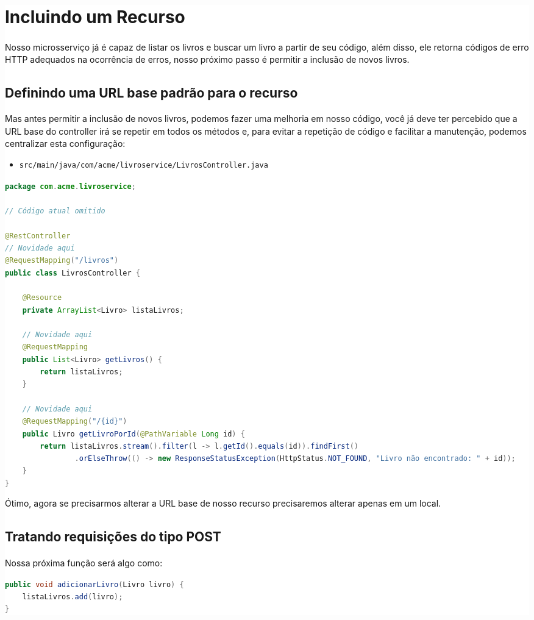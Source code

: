 # Incluindo um Recurso

Nosso microsserviço já é capaz de listar os livros e buscar um livro a partir de seu código, além disso, ele retorna códigos de erro HTTP adequados na ocorrência de erros, nosso próximo passo é permitir a inclusão de novos livros.

## Definindo uma URL base padrão para o recurso

Mas antes permitir a inclusão de novos livros, podemos fazer uma melhoria em nosso código, você já deve ter percebido que a URL base do controller irá se repetir em todos os métodos e, para evitar a repetição de código e facilitar a manutenção, podemos centralizar esta configuração:

- ```src/main/java/com/acme/livroservice/LivrosController.java```

```java
package com.acme.livroservice;

// Código atual omitido

@RestController
// Novidade aqui
@RequestMapping("/livros")
public class LivrosController {

	@Resource
	private ArrayList<Livro> listaLivros;

	// Novidade aqui
	@RequestMapping
	public List<Livro> getLivros() {
		return listaLivros;
	}

	// Novidade aqui
	@RequestMapping("/{id}")
	public Livro getLivroPorId(@PathVariable Long id) {
		return listaLivros.stream().filter(l -> l.getId().equals(id)).findFirst()
				.orElseThrow(() -> new ResponseStatusException(HttpStatus.NOT_FOUND, "Livro não encontrado: " + id));
	}
}
```

Ótimo, agora se precisarmos alterar a URL base de nosso recurso precisaremos alterar apenas em um local.

## Tratando requisições do tipo POST

Nossa próxima função será algo como:

```java
public void adicionarLivro(Livro livro) {
	listaLivros.add(livro);
}
```
